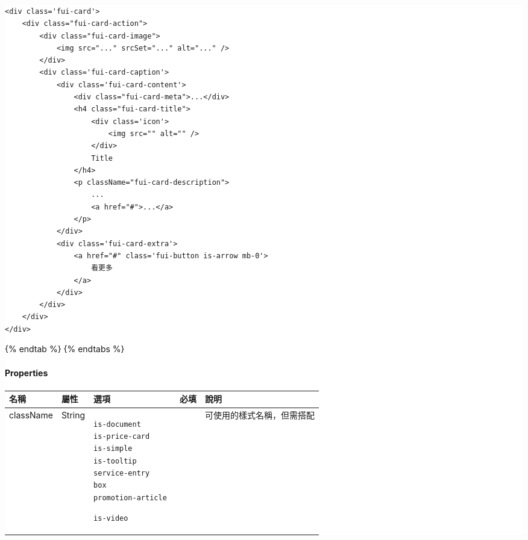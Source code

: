 ```markup
<div class='fui-card'>
    <div class="fui-card-action">
        <div class="fui-card-image">
            <img src="..." srcSet="..." alt="..." />
        </div>
        <div class='fui-card-caption'>
            <div class='fui-card-content'>
                <div class="fui-card-meta">...</div>
                <h4 class="fui-card-title">
                    <div class='icon'>
                        <img src="" alt="" />
                    </div>
                    Title
                </h4>
                <p className="fui-card-description">
                    ...
                    <a href="#">...</a>
                </p>
            </div>
            <div class='fui-card-extra'>
                <a href="#" class='fui-button is-arrow mb-0'>
                    看更多
                </a>
            </div>
        </div>
    </div>
</div>
```
{% endtab %}
{% endtabs %}

#### Properties

<table>
  <thead>
    <tr>
      <th style="text-align:left">&#x540D;&#x7A31;</th>
      <th style="text-align:left">&#x5C6C;&#x6027;</th>
      <th style="text-align:left">&#x9078;&#x9805;</th>
      <th style="text-align:left">&#x5FC5;&#x586B;</th>
      <th style="text-align:left">&#x8AAA;&#x660E;</th>
    </tr>
  </thead>
  <tbody>
    <tr>
      <td style="text-align:left">className</td>
      <td style="text-align:left">String</td>
      <td style="text-align:left">
        <p><code>is-document</code> 
          <br /><code>is-price-card</code> 
          <br /><code>is-simple</code> 
          <br /><code>is-tooltip</code> 
          <br /><code>service-entry</code> 
          <br /><code>box</code> 
          <br /><code>promotion-article </code>
        </p>
        <p><code>is-video</code>
        </p>
      </td>
      <td style="text-align:left"></td>
      <td style="text-align:left">&#x53EF;&#x4F7F;&#x7528;&#x7684;&#x6A23;&#x5F0F;&#x540D;&#x7A31;&#xFF0C;&#x4F46;&#x9700;&#x642D;&#x914D;
        <a